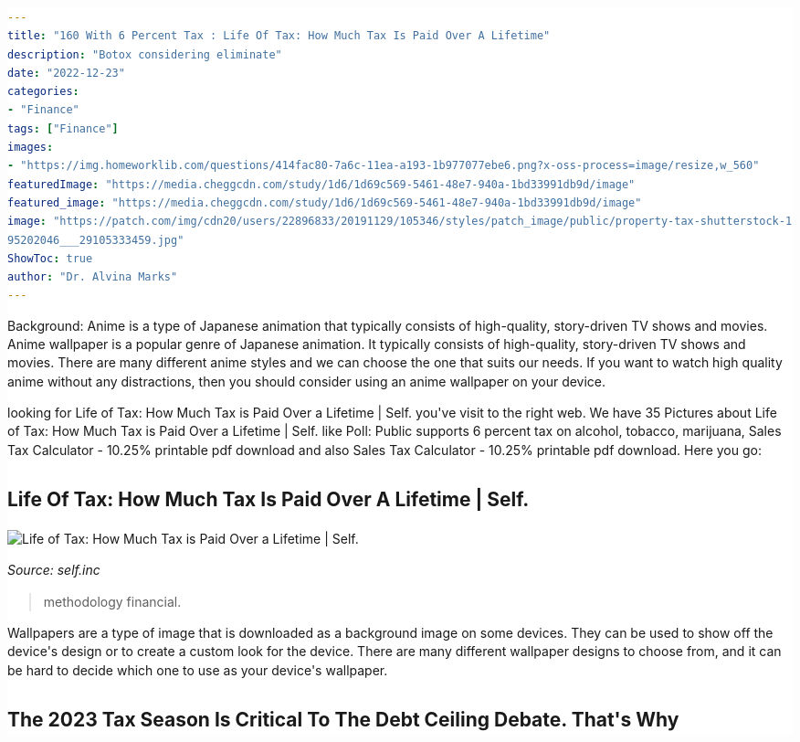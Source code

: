 ```yaml
---
title: "160 With 6 Percent Tax : Life Of Tax: How Much Tax Is Paid Over A Lifetime"
description: "Botox considering eliminate"
date: "2022-12-23"
categories:
- "Finance"
tags: ["Finance"]
images:
- "https://img.homeworklib.com/questions/414fac80-7a6c-11ea-a193-1b977077ebe6.png?x-oss-process=image/resize,w_560"
featuredImage: "https://media.cheggcdn.com/study/1d6/1d69c569-5461-48e7-940a-1bd33991db9d/image"
featured_image: "https://media.cheggcdn.com/study/1d6/1d69c569-5461-48e7-940a-1bd33991db9d/image"
image: "https://patch.com/img/cdn20/users/22896833/20191129/105346/styles/patch_image/public/property-tax-shutterstock-195202046___29105333459.jpg"
ShowToc: true
author: "Dr. Alvina Marks"
---
```



Background: Anime is a type of Japanese animation that typically consists of high-quality, story-driven TV shows and movies.
Anime wallpaper is a popular genre of Japanese animation. It typically consists of high-quality, story-driven TV shows and movies. There are many different anime styles and we can choose the one that suits our needs. If you want to watch high quality anime without any distractions, then you should consider using an anime wallpaper on your device.

	

		
looking for Life of Tax: How Much Tax is Paid Over a Lifetime | Self. you've visit to the right web. We have 35 Pictures about Life of Tax: How Much Tax is Paid Over a Lifetime | Self. like Poll: Public supports 6 percent tax on alcohol, tobacco, marijuana, Sales Tax Calculator - 10.25% printable pdf download and also Sales Tax Calculator - 10.25% printable pdf download. Here you go:
		
    
## Life Of Tax: How Much Tax Is Paid Over A Lifetime | Self.

<img loading=lazy src="https://www.self.inc/info/img/post/life-of-tax/lifetime-tax-spend-average-american-self-financial.jpg" onerror="this.onerror=null;this.src='https://tse3.mm.bing.net/th?id=OIP.09HHhSO3ilywpPJ_mve3NQHaEU&amp;pid=15.1';" alt="Life of Tax: How Much Tax is Paid Over a Lifetime | Self.">

_Source: self.inc_

>methodology financial. 

	

Wallpapers are a type of image that is downloaded as a background image on some devices. They can be used to show off the device's design or to create a custom look for the device. There are many different wallpaper designs to choose from, and it can be hard to decide which one to use as your device's wallpaper.

    
## The 2023 Tax Season Is Critical To The Debt Ceiling Debate. That&#039;s Why
